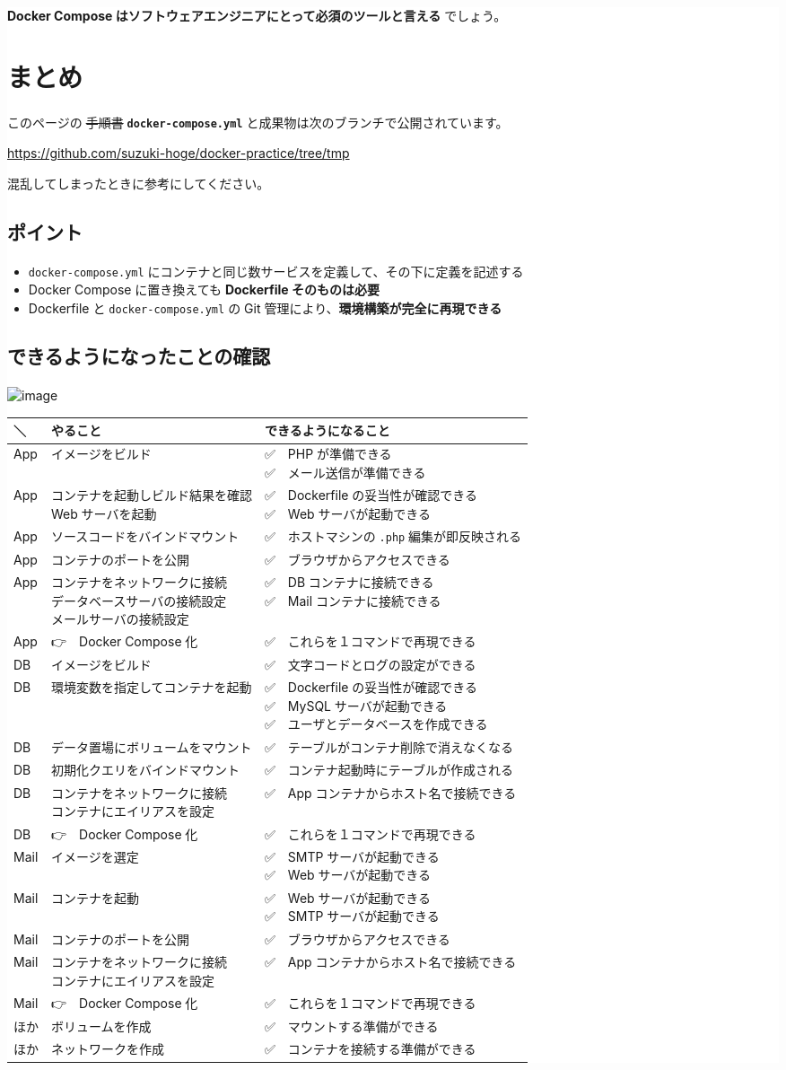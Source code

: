 **Docker Compose はソフトウェアエンジニアにとって必須のツールと言える** でしょう。

# まとめ
このページの ~~手順書~~ **`docker-compose.yml`** と成果物は次のブランチで公開されています。

https://github.com/suzuki-hoge/docker-practice/tree/tmp

混乱してしまったときに参考にしてください。

## ポイント
- `docker-compose.yml` にコンテナと同じ数サービスを定義して、その下に定義を記述する
- Docker Compose に置き換えても **Dockerfile そのものは必要**
- Dockerfile と `docker-compose.yml` の Git 管理により、**環境構築が完全に再現できる**

## できるようになったことの確認
![image](/images/structure/structure.093.jpeg)


＼ | やること                       | できるようになること                                                                                
:-- | :--                            | :--                                                                                                 
App|イメージをビルド               | ✅　PHP が準備できる<br>✅　メール送信が準備できる
App|コンテナを起動しビルド結果を確認<br>Web サーバを起動                 | ✅　Dockerfile の妥当性が確認できる<br>✅　Web サーバが起動できる                  
App|ソースコードをバインドマウント | ✅　ホストマシンの `.php` 編集が即反映される                                                    
App|コンテナのポートを公開         | ✅　ブラウザからアクセスできる                                            
App|コンテナをネットワークに接続<br>データベースサーバの接続設定<br>メールサーバの接続設定   | ✅　DB コンテナに接続できる<br>✅　Mail コンテナに接続できる
App|👉　Docker Compose 化              | ✅　これらを１コマンドで再現できる
DB| イメージをビルド                                                         | ✅　文字コードとログの設定ができる
DB| 環境変数を指定してコンテナを起動                                         | ✅　Dockerfile の妥当性が確認できる<br>✅　MySQL サーバが起動できる<br>✅　ユーザとデータベースを作成できる
DB| データ置場にボリュームをマウント                                 | ✅　テーブルがコンテナ削除で消えなくなる                                      
DB| 初期化クエリをバインドマウント                                       | ✅　コンテナ起動時にテーブルが作成される                                            
DB| コンテナをネットワークに接続<br>コンテナにエイリアスを設定 | ✅　App コンテナからホスト名で接続できる                                            
DB| 👉　Docker Compose 化                                                        | ✅　これらを１コマンドで再現できる
Mail| イメージを選定                                                           | ✅　SMTP サーバが起動できる<br>✅　Web サーバが起動できる                                      
Mail| コンテナを起動                                                           | ✅　Web サーバが起動できる<br>✅　SMTP サーバが起動できる                           
Mail| コンテナのポートを公開                                                   | ✅　ブラウザからアクセスできる                            
Mail| コンテナをネットワークに接続<br>コンテナにエイリアスを設定 | ✅　App コンテナからホスト名で接続できる                                            
Mail| 👉　Docker Compose 化                                                        | ✅　これらを１コマンドで再現できる
ほか| ボリュームを作成                                                        | ✅　マウントする準備ができる
ほか| ネットワークを作成                                                        | ✅　コンテナを接続する準備ができる
